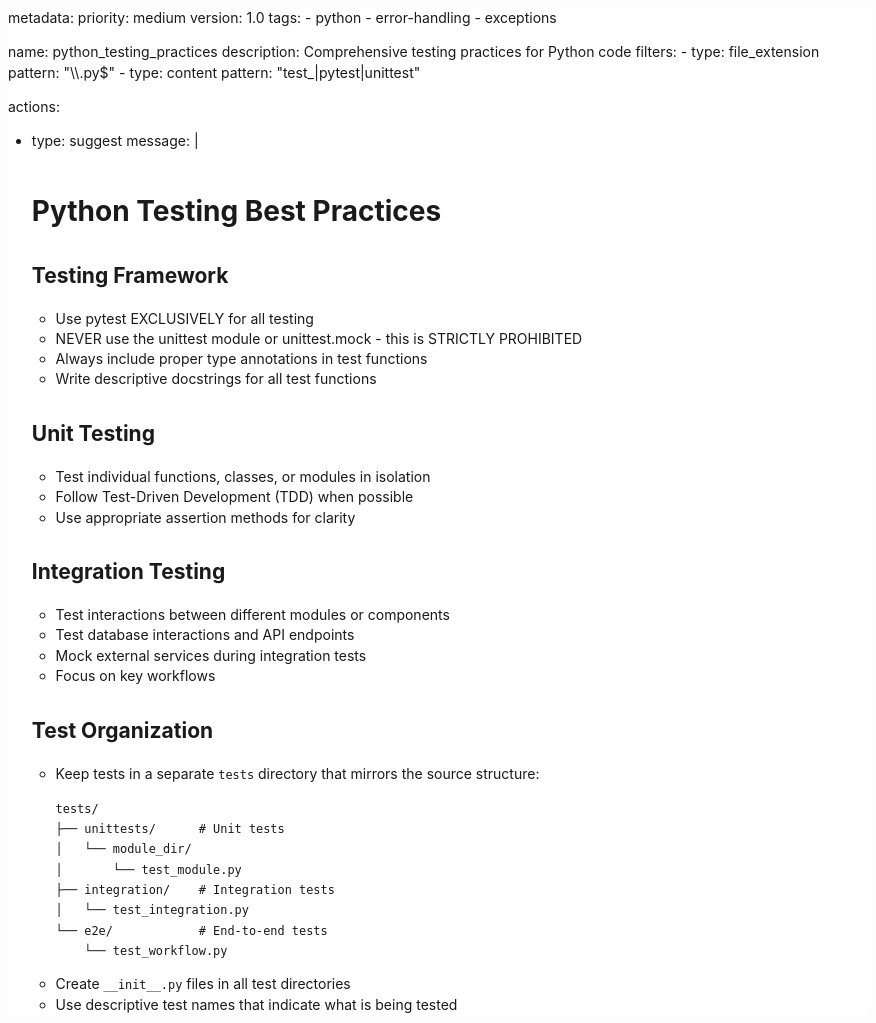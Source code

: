 metadata:
  priority: medium
  version: 1.0
  tags:
    - python
    - error-handling
    - exceptions
</rule>

<rule>
name: python_testing_practices
description: Comprehensive testing practices for Python code
filters:
  - type: file_extension
    pattern: "\\.py$"
  - type: content
    pattern: "test_|pytest|unittest"

actions:
  - type: suggest
    message: |
      # Python Testing Best Practices

      ## Testing Framework

      * Use pytest EXCLUSIVELY for all testing
      * NEVER use the unittest module or unittest.mock - this is STRICTLY PROHIBITED
      * Always include proper type annotations in test functions
      * Write descriptive docstrings for all test functions

      ## Unit Testing

      * Test individual functions, classes, or modules in isolation
      * Follow Test-Driven Development (TDD) when possible
      * Use appropriate assertion methods for clarity

      ## Integration Testing

      * Test interactions between different modules or components
      * Test database interactions and API endpoints
      * Mock external services during integration tests
      * Focus on key workflows

      ## Test Organization

      * Keep tests in a separate `tests` directory that mirrors the source structure:
        ```
        tests/
        ├── unittests/      # Unit tests
        │   └── module_dir/
        │       └── test_module.py
        ├── integration/    # Integration tests
        │   └── test_integration.py
        └── e2e/            # End-to-end tests
            └── test_workflow.py
        ```
      * Create `__init__.py` files in all test directories
      * Use descriptive test names that indicate what is being tested
